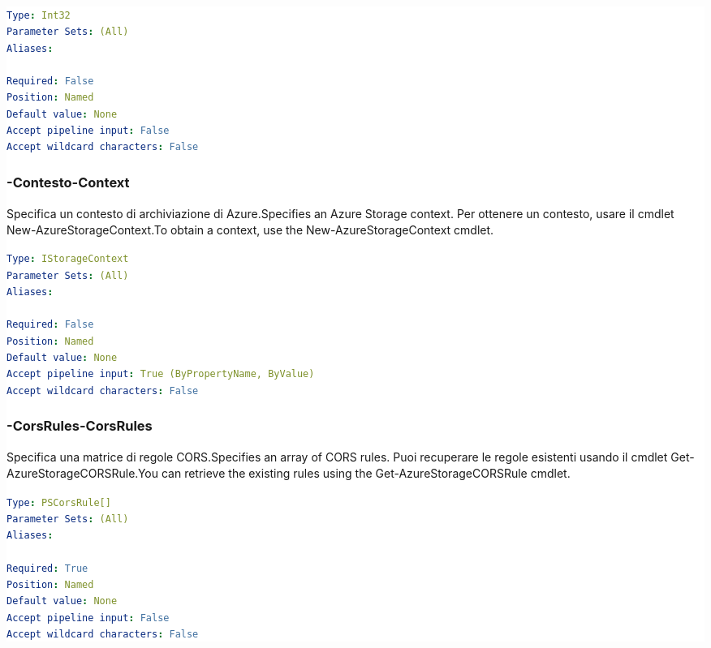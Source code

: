 ```yaml
Type: Int32
Parameter Sets: (All)
Aliases: 

Required: False
Position: Named
Default value: None
Accept pipeline input: False
Accept wildcard characters: False
```

### <span data-ttu-id="e5592-132">-Contesto</span><span class="sxs-lookup"><span data-stu-id="e5592-132">-Context</span></span>
<span data-ttu-id="e5592-133">Specifica un contesto di archiviazione di Azure.</span><span class="sxs-lookup"><span data-stu-id="e5592-133">Specifies an Azure Storage context.</span></span>
<span data-ttu-id="e5592-134">Per ottenere un contesto, usare il cmdlet New-AzureStorageContext.</span><span class="sxs-lookup"><span data-stu-id="e5592-134">To obtain a context, use the New-AzureStorageContext cmdlet.</span></span>

```yaml
Type: IStorageContext
Parameter Sets: (All)
Aliases: 

Required: False
Position: Named
Default value: None
Accept pipeline input: True (ByPropertyName, ByValue)
Accept wildcard characters: False
```

### <span data-ttu-id="e5592-135">-CorsRules</span><span class="sxs-lookup"><span data-stu-id="e5592-135">-CorsRules</span></span>
<span data-ttu-id="e5592-136">Specifica una matrice di regole CORS.</span><span class="sxs-lookup"><span data-stu-id="e5592-136">Specifies an array of CORS rules.</span></span>
<span data-ttu-id="e5592-137">Puoi recuperare le regole esistenti usando il cmdlet Get-AzureStorageCORSRule.</span><span class="sxs-lookup"><span data-stu-id="e5592-137">You can retrieve the existing rules using the Get-AzureStorageCORSRule cmdlet.</span></span>

```yaml
Type: PSCorsRule[]
Parameter Sets: (All)
Aliases: 

Required: True
Position: Named
Default value: None
Accept pipeline input: False
Accept wildcard characters: False
```
